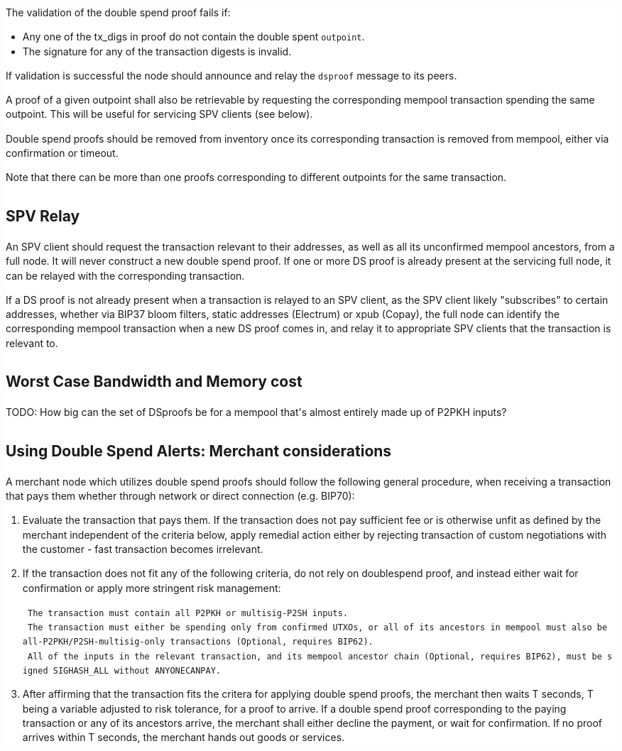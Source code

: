 The validation of the double spend proof fails if:

* Any one of the tx_digs in proof do not contain the double spent `outpoint`.
* The signature for any of the transaction digests is invalid.

If validation is successful the node should announce and relay the `dsproof` message to its peers.

A proof of a given outpoint shall also be retrievable by requesting the corresponding mempool transaction spending the same outpoint. This will be useful for servicing SPV clients (see below).

Double spend proofs should be removed from inventory once its corresponding transaction is removed from mempool, either via confirmation or timeout.

Note that there can be more than one proofs corresponding to different outpoints for the same transaction.

## SPV Relay

An SPV client should request the transaction relevant to their addresses, as well as all its unconfirmed mempool ancestors, from a full node. It will never construct a new double spend proof. If one or more DS proof is already present at the servicing full node, it can be relayed with the corresponding transaction.

If a DS proof is not already present when a transaction is relayed to an SPV client, as the SPV client likely "subscribes" to certain addresses, whether via BIP37 bloom filters, static addresses (Electrum) or xpub (Copay), the full node can identify the corresponding mempool transaction when a new DS proof comes in, and relay it to appropriate SPV clients that the transaction is relevant to.

## Worst Case Bandwidth and Memory cost

TODO: How big can the set of DSproofs be for a mempool that's almost entirely made up of P2PKH inputs?

## Using Double Spend Alerts: Merchant considerations

A merchant node which utilizes double spend proofs should follow the following general procedure, when receiving a transaction that pays them whether through network or direct connection (e.g. BIP70):

1. Evaluate the transaction that pays them. If the transaction does not pay sufficient fee or is otherwise unfit as defined by the merchant independent of the criteria below, apply remedial action either by rejecting transaction of custom negotiations with the customer - fast transaction becomes irrelevant.

2. If the transaction does not fit any of the following criteria, do not rely on doublespend proof, and instead either wait for confirmation or apply more stringent risk management:

        The transaction must contain all P2PKH or multisig-P2SH inputs.
        The transaction must either be spending only from confirmed UTXOs, or all of its ancestors in mempool must also be all-P2PKH/P2SH-multisig-only transactions (Optional, requires BIP62).
        All of the inputs in the relevant transaction, and its mempool ancestor chain (Optional, requires BIP62), must be signed SIGHASH_ALL without ANYONECANPAY.

3. After affirming that the transaction fits the critera for applying double spend proofs, the merchant then waits T seconds, T being a variable adjusted to risk tolerance, for a proof to arrive. If a double spend proof corresponding to the paying transaction or any of its ancestors arrive, the merchant shall either decline the payment, or wait for confirmation. If no proof arrives within T seconds, the merchant hands out goods or services.
